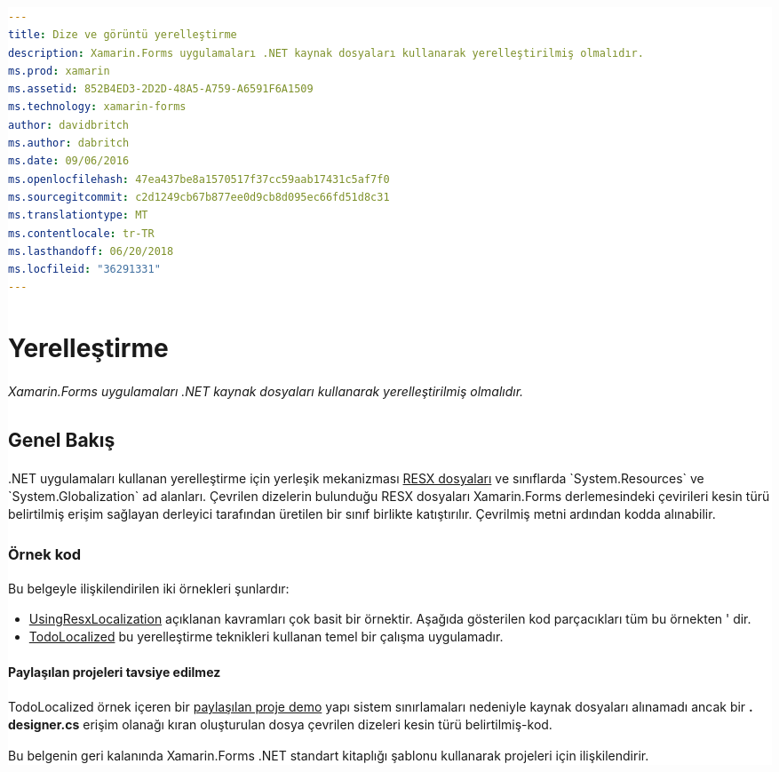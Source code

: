 ```yaml
---
title: Dize ve görüntü yerelleştirme
description: Xamarin.Forms uygulamaları .NET kaynak dosyaları kullanarak yerelleştirilmiş olmalıdır.
ms.prod: xamarin
ms.assetid: 852B4ED3-2D2D-48A5-A759-A6591F6A1509
ms.technology: xamarin-forms
author: davidbritch
ms.author: dabritch
ms.date: 09/06/2016
ms.openlocfilehash: 47ea437be8a1570517f37cc59aab17431c5af7f0
ms.sourcegitcommit: c2d1249cb67b877ee0d9cb8d095ec66fd51d8c31
ms.translationtype: MT
ms.contentlocale: tr-TR
ms.lasthandoff: 06/20/2018
ms.locfileid: "36291331"
---
```

# <a name="localization"></a>Yerelleştirme

_Xamarin.Forms uygulamaları .NET kaynak dosyaları kullanarak yerelleştirilmiş olmalıdır._

## <a name="overview"></a>Genel Bakış

.NET uygulamaları kullanan yerelleştirme için yerleşik mekanizması [RESX dosyaları](http://msdn.microsoft.com/library/ekyft91f(v=vs.90).aspx) ve sınıflarda `System.Resources` ve `System.Globalization` ad alanları. Çevrilen dizelerin bulunduğu RESX dosyaları Xamarin.Forms derlemesindeki çevirileri kesin türü belirtilmiş erişim sağlayan derleyici tarafından üretilen bir sınıf birlikte katıştırılır. Çevrilmiş metni ardından kodda alınabilir.

### <a name="sample-code"></a>Örnek kod

Bu belgeyle ilişkilendirilen iki örnekleri şunlardır:

* [UsingResxLocalization](https://github.com/xamarin/xamarin-forms-samples/tree/master/UsingResxLocalization) açıklanan kavramları çok basit bir örnektir. Aşağıda gösterilen kod parçacıkları tüm bu örnekten ' dir.
* [TodoLocalized](https://github.com/xamarin/xamarin-forms-samples/tree/master/TodoLocalized) bu yerelleştirme teknikleri kullanan temel bir çalışma uygulamadır.

#### <a name="shared-projects-are-not-recommended"></a>Paylaşılan projeleri tavsiye edilmez

TodoLocalized örnek içeren bir [paylaşılan proje demo](https://github.com/xamarin/xamarin-forms-samples/tree/master/TodoLocalized/SharedProject/) yapı sistem sınırlamaları nedeniyle kaynak dosyaları alınamadı ancak bir **. designer.cs** erişim olanağı kıran oluşturulan dosya çevrilen dizeleri kesin türü belirtilmiş-kod.

Bu belgenin geri kalanında Xamarin.Forms .NET standart kitaplığı şablonu kullanarak projeleri için ilişkilendirir.
